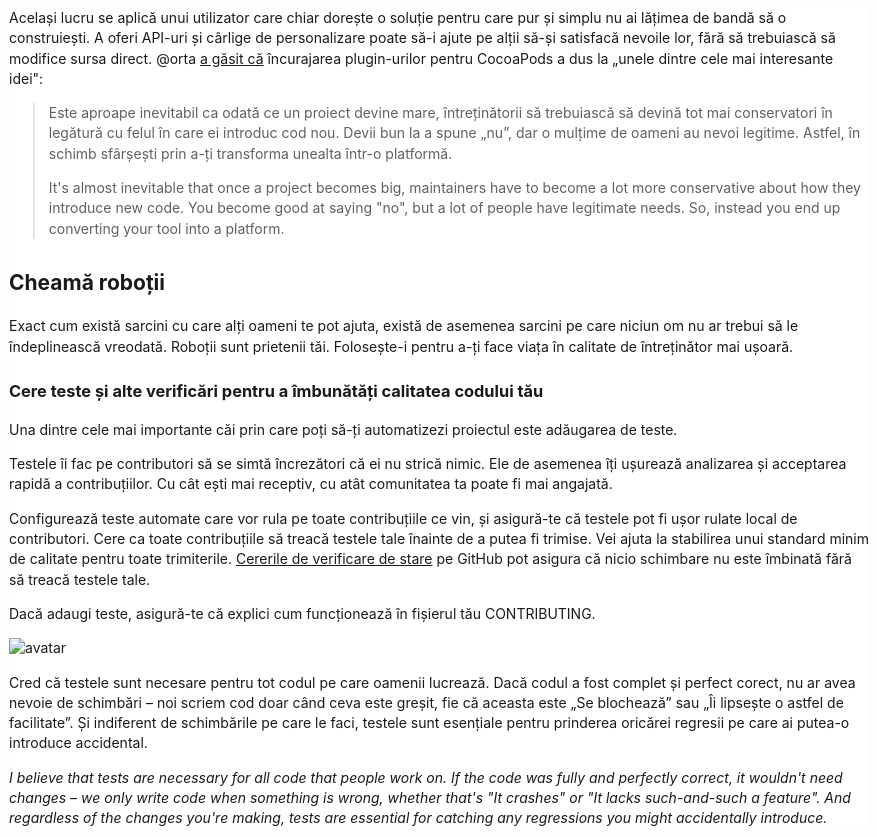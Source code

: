 Același lucru se aplică unui utilizator care chiar dorește o soluție pentru care
pur și simplu nu ai lățimea de bandă să o construiești. A oferi API-uri și
cârlige de personalizare poate să-i ajute pe alții să-și satisfacă nevoile lor,
fără să trebuiască să modifice sursa direct. @orta
[a găsit că](https://artsy.github.io/blog/2016/07/03/handling-big-projects/)
încurajarea plugin-urilor pentru CocoaPods a dus la „unele dintre cele mai
interesante idei":

> Este aproape inevitabil ca odată ce un proiect devine mare, întreținătorii să
> trebuiască să devină tot mai conservatori în legătură cu felul în care ei
> introduc cod nou. Devii bun la a spune „nu”, dar o mulțime de oameni au nevoi
> legitime. Astfel, în schimb sfârșești prin a-ți transforma unealta într-o
> platformă.
>
> It's almost inevitable that once a project becomes big, maintainers have to
> become a lot more conservative about how they introduce new code. You become
> good at saying "no", but a lot of people have legitimate needs. So, instead
> you end up converting your tool into a platform.

## Cheamă roboții

Exact cum există sarcini cu care alți oameni te pot ajuta, există de asemenea
sarcini pe care niciun om nu ar trebui să le îndeplinească vreodată. Roboții
sunt prietenii tăi. Folosește-i pentru a-ți face viața în calitate de
întreținător mai ușoară.

### Cere teste și alte verificări pentru a îmbunătăți calitatea codului tău

Una dintre cele mai importante căi prin care poți să-ți automatizezi proiectul
este adăugarea de teste.

Testele îi fac pe contributori să se simtă încrezători că ei nu strică nimic.
Ele de asemenea îți ușurează analizarea și acceptarea rapidă a contribuțiilor.
Cu cât ești mai receptiv, cu atât comunitatea ta poate fi mai angajată.

Configurează teste automate care vor rula pe toate contribuțiile ce vin, și
asigură-te că testele pot fi ușor rulate local de contributori. Cere ca toate
contribuțiile să treacă testele tale înainte de a putea fi trimise. Vei ajuta la
stabilirea unui standard minim de calitate pentru toate trimiterile.
[Cererile de verificare de stare](https://help.github.com/articles/about-required-status-checks/)
pe GitHub pot asigura că nicio schimbare nu este îmbinată fără să treacă testele
tale.

Dacă adaugi teste, asigură-te că explici cum funcționează în fișierul tău
CONTRIBUTING.

<aside markdown="1" class="pquote">
  <img src="https://avatars.githubusercontent.com/edunham?s=180" class="pquote-avatar" alt="avatar">
  <p>
    Cred că testele sunt necesare pentru tot codul pe care oamenii lucrează. Dacă codul a fost complet și perfect corect, nu ar avea nevoie de schimbări – noi scriem cod doar când ceva este greșit, fie că aceasta este „Se blochează” sau „Îi lipsește o astfel de facilitate”. Și indiferent de schimbările pe care le faci, testele sunt esențiale pentru prinderea oricărei regresii pe care ai putea-o introduce accidental.
  </p>
  <p>
    <em>
      I believe that tests are necessary for all code that people work on. If the code was fully and perfectly correct, it wouldn't need changes – we only write code when something is wrong, whether that's "It crashes" or "It lacks such-and-such a feature". And regardless of the changes you're making, tests are essential for catching any regressions you might accidentally introduce.
    </em>
  </p>
  <p markdown="1" class="pquote-credit">